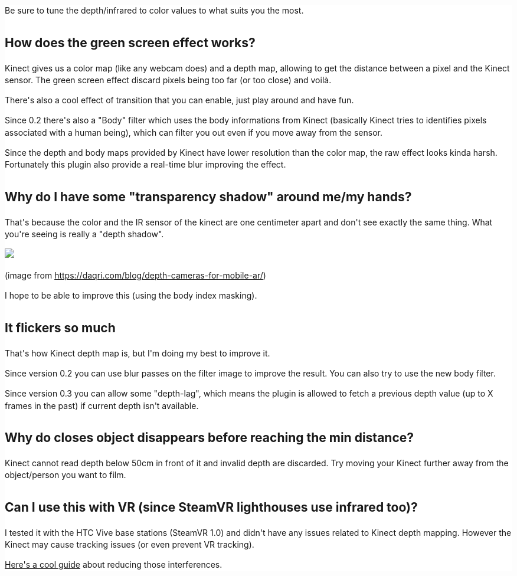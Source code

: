 Be sure to tune the depth/infrared to color values to what suits you the most.

## How does the green screen effect works?

Kinect gives us a color map (like any webcam does) and a depth map, allowing to get the distance between a pixel and the Kinect sensor.
The green screen effect discard pixels being too far (or too close) and voilà.

There's also a cool effect of transition that you can enable, just play around and have fun.

Since 0.2 there's also a "Body" filter which uses the body informations from Kinect (basically Kinect tries to identifies pixels associated with a human being), which can filter you out even if you move away from the sensor.

Since the depth and body maps provided by Kinect have lower resolution than the color map, the raw effect looks kinda harsh. Fortunately this plugin also provide a real-time blur improving the effect.

## Why do I have some "transparency shadow" around me/my hands?

That's because the color and the IR sensor of the kinect are one centimeter apart and don't see exactly the same thing. What you're seeing is really a "depth shadow".

![](https://images.ctfassets.net/rf6r9wh4bnrh/1iq47o4qO2cUioS6eksIYa/55d9375728c295b944bbeae2998f22c5/Single-OcclusionShadows-v2.png)

(image from https://daqri.com/blog/depth-cameras-for-mobile-ar/)

I hope to be able to improve this (using the body index masking).

## It flickers so much

That's how Kinect depth map is, but I'm doing my best to improve it.

Since version 0.2 you can use blur passes on the filter image to improve the result.
You can also try to use the new body filter.

Since version 0.3 you can allow some "depth-lag", which means the plugin is allowed to fetch a previous depth value (up to X frames in the past) if current depth isn't available.

## Why do closes object disappears before reaching the min distance?

Kinect cannot read depth below 50cm in front of it and invalid depth are discarded.
Try moving your Kinect further away from the object/person you want to film.

## Can I use this with VR (since SteamVR lighthouses use infrared too)?

I tested it with the HTC Vive base stations (SteamVR 1.0) and didn't have any issues related to Kinect depth mapping. However the Kinect may cause tracking issues (or even prevent VR tracking).

[Here's a cool guide](https://skarredghost.com/2016/12/09/how-to-use-kinect-with-htc-vive/) about reducing those interferences.
